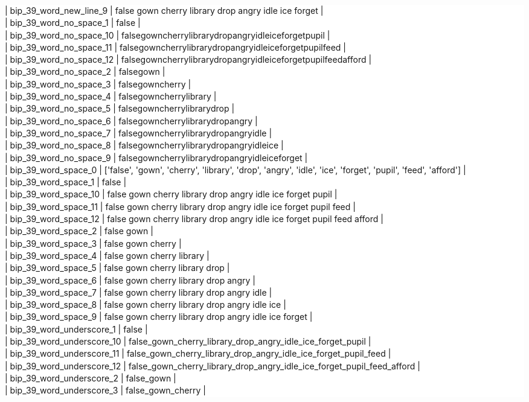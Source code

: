 | bip_39_word_new_line_9 | false
gown
cherry
library
drop
angry
idle
ice
forget |  
| bip_39_word_no_space_1 | false |  
| bip_39_word_no_space_10 | falsegowncherrylibrarydropangryidleiceforgetpupil |  
| bip_39_word_no_space_11 | falsegowncherrylibrarydropangryidleiceforgetpupilfeed |  
| bip_39_word_no_space_12 | falsegowncherrylibrarydropangryidleiceforgetpupilfeedafford |  
| bip_39_word_no_space_2 | falsegown |  
| bip_39_word_no_space_3 | falsegowncherry |  
| bip_39_word_no_space_4 | falsegowncherrylibrary |  
| bip_39_word_no_space_5 | falsegowncherrylibrarydrop |  
| bip_39_word_no_space_6 | falsegowncherrylibrarydropangry |  
| bip_39_word_no_space_7 | falsegowncherrylibrarydropangryidle |  
| bip_39_word_no_space_8 | falsegowncherrylibrarydropangryidleice |  
| bip_39_word_no_space_9 | falsegowncherrylibrarydropangryidleiceforget |  
| bip_39_word_space_0 | ['false', 'gown', 'cherry', 'library', 'drop', 'angry', 'idle', 'ice', 'forget', 'pupil', 'feed', 'afford'] |  
| bip_39_word_space_1 | false |  
| bip_39_word_space_10 | false gown cherry library drop angry idle ice forget pupil |  
| bip_39_word_space_11 | false gown cherry library drop angry idle ice forget pupil feed |  
| bip_39_word_space_12 | false gown cherry library drop angry idle ice forget pupil feed afford |  
| bip_39_word_space_2 | false gown |  
| bip_39_word_space_3 | false gown cherry |  
| bip_39_word_space_4 | false gown cherry library |  
| bip_39_word_space_5 | false gown cherry library drop |  
| bip_39_word_space_6 | false gown cherry library drop angry |  
| bip_39_word_space_7 | false gown cherry library drop angry idle |  
| bip_39_word_space_8 | false gown cherry library drop angry idle ice |  
| bip_39_word_space_9 | false gown cherry library drop angry idle ice forget |  
| bip_39_word_underscore_1 | false |  
| bip_39_word_underscore_10 | false_gown_cherry_library_drop_angry_idle_ice_forget_pupil |  
| bip_39_word_underscore_11 | false_gown_cherry_library_drop_angry_idle_ice_forget_pupil_feed |  
| bip_39_word_underscore_12 | false_gown_cherry_library_drop_angry_idle_ice_forget_pupil_feed_afford |  
| bip_39_word_underscore_2 | false_gown |  
| bip_39_word_underscore_3 | false_gown_cherry |  